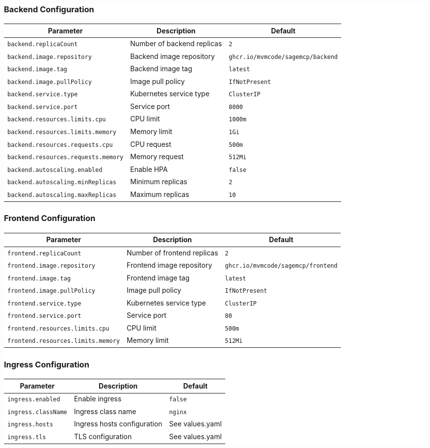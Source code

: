 ### Backend Configuration

| Parameter | Description | Default |
|-----------|-------------|---------|
| `backend.replicaCount` | Number of backend replicas | `2` |
| `backend.image.repository` | Backend image repository | `ghcr.io/mvmcode/sagemcp/backend` |
| `backend.image.tag` | Backend image tag | `latest` |
| `backend.image.pullPolicy` | Image pull policy | `IfNotPresent` |
| `backend.service.type` | Kubernetes service type | `ClusterIP` |
| `backend.service.port` | Service port | `8000` |
| `backend.resources.limits.cpu` | CPU limit | `1000m` |
| `backend.resources.limits.memory` | Memory limit | `1Gi` |
| `backend.resources.requests.cpu` | CPU request | `500m` |
| `backend.resources.requests.memory` | Memory request | `512Mi` |
| `backend.autoscaling.enabled` | Enable HPA | `false` |
| `backend.autoscaling.minReplicas` | Minimum replicas | `2` |
| `backend.autoscaling.maxReplicas` | Maximum replicas | `10` |

### Frontend Configuration

| Parameter | Description | Default |
|-----------|-------------|---------|
| `frontend.replicaCount` | Number of frontend replicas | `2` |
| `frontend.image.repository` | Frontend image repository | `ghcr.io/mvmcode/sagemcp/frontend` |
| `frontend.image.tag` | Frontend image tag | `latest` |
| `frontend.image.pullPolicy` | Image pull policy | `IfNotPresent` |
| `frontend.service.type` | Kubernetes service type | `ClusterIP` |
| `frontend.service.port` | Service port | `80` |
| `frontend.resources.limits.cpu` | CPU limit | `500m` |
| `frontend.resources.limits.memory` | Memory limit | `512Mi` |

### Ingress Configuration

| Parameter | Description | Default |
|-----------|-------------|---------|
| `ingress.enabled` | Enable ingress | `false` |
| `ingress.className` | Ingress class name | `nginx` |
| `ingress.hosts` | Ingress hosts configuration | See values.yaml |
| `ingress.tls` | TLS configuration | See values.yaml |
